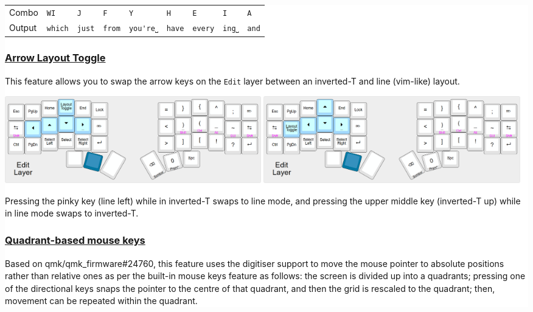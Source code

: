 |     |     |     |     |     |     |     |     |     |
| --- | --- | --- | --- | --- | --- | --- | --- | --- |
| Combo  | `WI`    | `J`    | `F`    | `Y`       | `H`    | `E`     |`I`     | `A`  |
| Output | `which` | `just` | `from` | `you're⎵` | `have` | `every` | `ing⎵` |`and` |



### [Arrow Layout Toggle](https://github.com/DesyncTheThird/corne-keymap/tree/edit-mode-toggle)
This feature allows you to swap the arrow keys on the `Edit` layer between an inverted-T and line (vim-like) layout.

<img src="./images/line arrow layout.png" width="49%"> <img src="./images/inverted-T arrow layout.png" width="49%">

Pressing the pinky key (line left) while in inverted-T swaps to line mode, and pressing the upper middle key (inverted-T up) while in line mode swaps to inverted-T.



### [Quadrant-based mouse keys](https://github.com/DesyncTheThird/corne-keymap/tree/quad-mousekeys)
Based on qmk/qmk_firmware#24760, this feature uses the digitiser support to move the mouse pointer to absolute positions rather than relative ones as per the built-in mouse keys feature as follows: the screen is divided up into a quadrants; pressing one of the directional keys snaps the pointer to the centre of that quadrant, and then the grid is rescaled to the quadrant; then, movement can be repeated within the quadrant.
